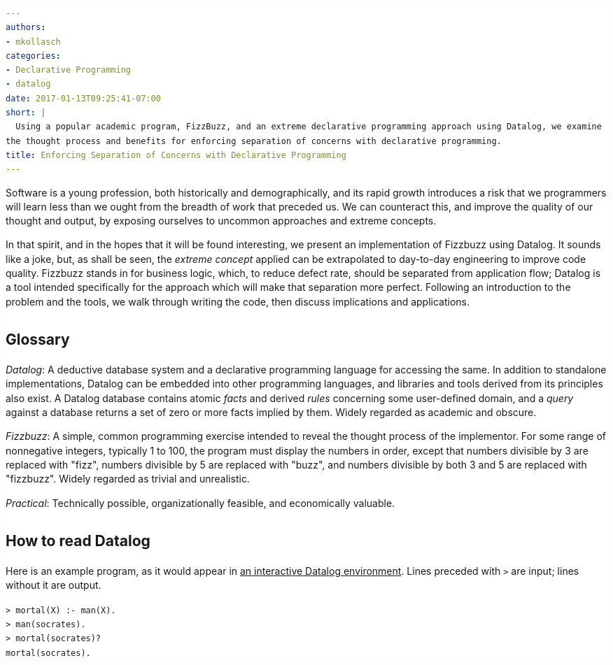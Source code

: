 ```yaml
---
authors:
- mkollasch
categories:
- Declarative Programming
- datalog
date: 2017-01-13T09:25:41-07:00
short: |
  Using a popular academic program, FizzBuzz, and an extreme declarative programming approach using Datalog, we examine the thought process and benefits for enforcing separation of concerns with declarative programming.
title: Enforcing Separation of Concerns with Declarative Programming
---
```


Software is a young profession, both historically and demographically, and its rapid growth introduces a risk that we programmers will learn less than we ought from the breadth of work that preceded us. We can counteract this, and improve the quality of our thought and output, by exposing ourselves to uncommon approaches and extreme concepts.

In that spirit, and in the hopes that it will be found interesting, we present an implementation of Fizzbuzz using Datalog. It sounds like a joke, but, as shall be seen, the *extreme concept* applied can be extrapolated to day-to-day engineering to improve code quality. Fizzbuzz stands in for business logic, which, to reduce defect rate, should be separated from application flow; Datalog is a tool intended specifically for the approach which will make that separation more perfect. Following an introduction to the problem and the tools, we walk through writing the code, then discuss implications and applications.

## Glossary

*Datalog*: A deductive database system and a declarative programming language for accessing the same. In addition to standalone implementations, Datalog can be embedded into other programming languages, and libraries and tools derived from its principles also exist. A Datalog database contains atomic *facts* and derived *rules* concerning some user-defined domain, and a *query* against a database returns a set of zero or more facts implied by them. Widely regarded as academic and obscure.

*Fizzbuzz*: A simple, common programming exercise intended to reveal the thought process of the implementor. For some range of nonnegative integers, typically 1 to 100, the program must display the numbers in order, except that numbers divisible by 3 are replaced with "fizz", numbers divisible by 5 are replaced with "buzz", and numbers divisible by both 3 and 5 are replaced with "fizzbuzz". Widely regarded as trivial and unrealistic.

*Practical*: Technically possible, organizationally feasible, and economically valuable.

## How to read Datalog

Here is an example program, as it would appear in [an interactive Datalog environment](http://datalog.sourceforge.net/). Lines preceded with `>` are input; lines without it are output.

```no-highlight
> mortal(X) :- man(X).
> man(socrates).
> mortal(socrates)?
mortal(socrates).
```
